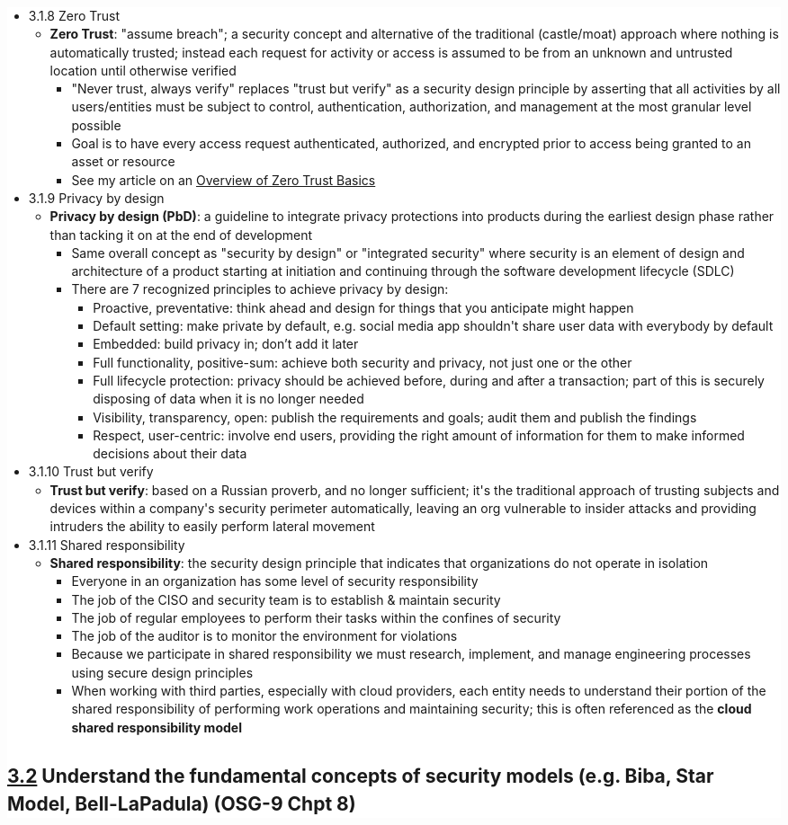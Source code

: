 - 3.1.8 Zero Trust
  - **Zero Trust**: "assume breach"; a security concept and alternative of the traditional (castle/moat) approach where nothing is automatically trusted; instead each request for activity or access is assumed to be from an unknown and untrusted location until otherwise verified
    - "Never trust, always verify" replaces "trust but verify" as a security design principle by asserting that all activities by all users/entities must be subject to control, authentication, authorization, and management at the most granular level possible
    - Goal is to have every access request authenticated, authorized, and encrypted prior to access being granted to an asset or resource
    - See my article on an [Overview of Zero Trust Basics](https://blog.balancedsec.com/p/an-overview-of-zero-trust-basics)
- 3.1.9 Privacy by design
  - **Privacy by design (PbD)**: a guideline to integrate privacy protections into products during the earliest design phase rather than tacking it on at the end of development
    - Same overall concept as "security by design" or "integrated security" where security is an element of design and architecture of a product starting at initiation and continuing through the software development lifecycle (SDLC)
    - There are 7 recognized principles to achieve privacy by design:
      - Proactive, preventative: think ahead and design for things that you anticipate might happen
      - Default setting: make private by default, e.g. social media app shouldn't share user data with everybody by default
      - Embedded: build privacy in; don’t add it later
      - Full functionality, positive-sum: achieve both security and privacy, not just one or the other
      - Full lifecycle protection: privacy should be achieved before, during and after a transaction; part of this is securely disposing of data when it is no longer needed
      - Visibility, transparency, open: publish the requirements and goals; audit them and publish the findings
      - Respect, user-centric: involve end users, providing the right amount of information for them to make informed decisions about their data
- 3.1.10 Trust but verify
  - **Trust but verify**: based on a Russian proverb, and no longer sufficient; it's the traditional approach of trusting subjects and devices within a company's security perimeter automatically, leaving an org vulnerable to insider attacks and providing intruders the ability to easily perform lateral movement
- 3.1.11 Shared responsibility
  - **Shared responsibility**: the security design principle that indicates that organizations do not operate in isolation
    - Everyone in an organization has some level of security responsibility
    - The job of the CISO and security team is to establish & maintain security
    - The job of regular employees to perform their tasks within the confines of security
    - The job of the auditor is to monitor the environment for violations
    - Because we participate in shared responsibility we must research, implement, and manage engineering processes using secure design principles
    - When working with third parties, especially with cloud providers, each entity needs to understand their portion of the shared responsibility of performing work operations and maintaining security; this is often referenced as the **cloud shared responsibility model**

## [3.2](#32-understand-the-fundamental-concepts-of-security-models-eg-biba-star-model-bell-lapadula-osg-9-chpt-8) Understand the fundamental concepts of security models (e.g. Biba, Star Model, Bell-LaPadula) (OSG-9 Chpt 8)

